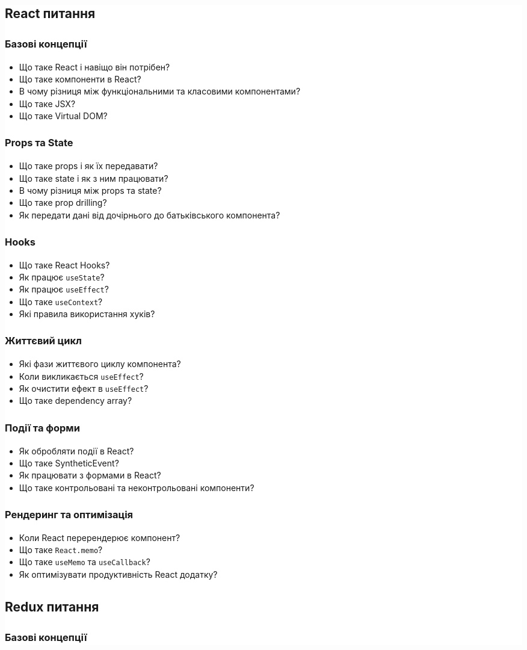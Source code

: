 ## React питання

### Базові концепції

- Що таке React і навіщо він потрібен?
- Що таке компоненти в React?
- В чому різниця між функціональними та класовими компонентами?
- Що таке JSX?
- Що таке Virtual DOM?

### Props та State

- Що таке props і як їх передавати?
- Що таке state і як з ним працювати?
- В чому різниця між props та state?
- Що таке prop drilling?
- Як передати дані від дочірнього до батьківського компонента?

### Hooks

- Що таке React Hooks?
- Як працює `useState`?
- Як працює `useEffect`?
- Що таке `useContext`?
- Які правила використання хуків?

### Життєвий цикл

- Які фази життєвого циклу компонента?
- Коли викликається `useEffect`?
- Як очистити ефект в `useEffect`?
- Що таке dependency array?

### Події та форми

- Як обробляти події в React?
- Що таке SyntheticEvent?
- Як працювати з формами в React?
- Що таке контрольовані та неконтрольовані компоненти?

### Рендеринг та оптимізація

- Коли React перерендерює компонент?
- Що таке `React.memo`?
- Що таке `useMemo` та `useCallback`?
- Як оптимізувати продуктивність React додатку?

## Redux питання

### Базові концепції
